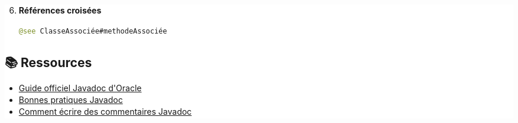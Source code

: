 6. **Références croisées**
   ```java
   @see ClasseAssociée#methodeAssociée
   ```

## 📚 Ressources

- [Guide officiel Javadoc d'Oracle](https://www.oracle.com/technical-resources/articles/java/javadoc-tool.html)
- [Bonnes pratiques Javadoc](https://www.baeldung.com/javadoc)
- [Comment écrire des commentaires Javadoc](https://docs.oracle.com/javase/8/docs/technotes/tools/windows/javadoc.html)

